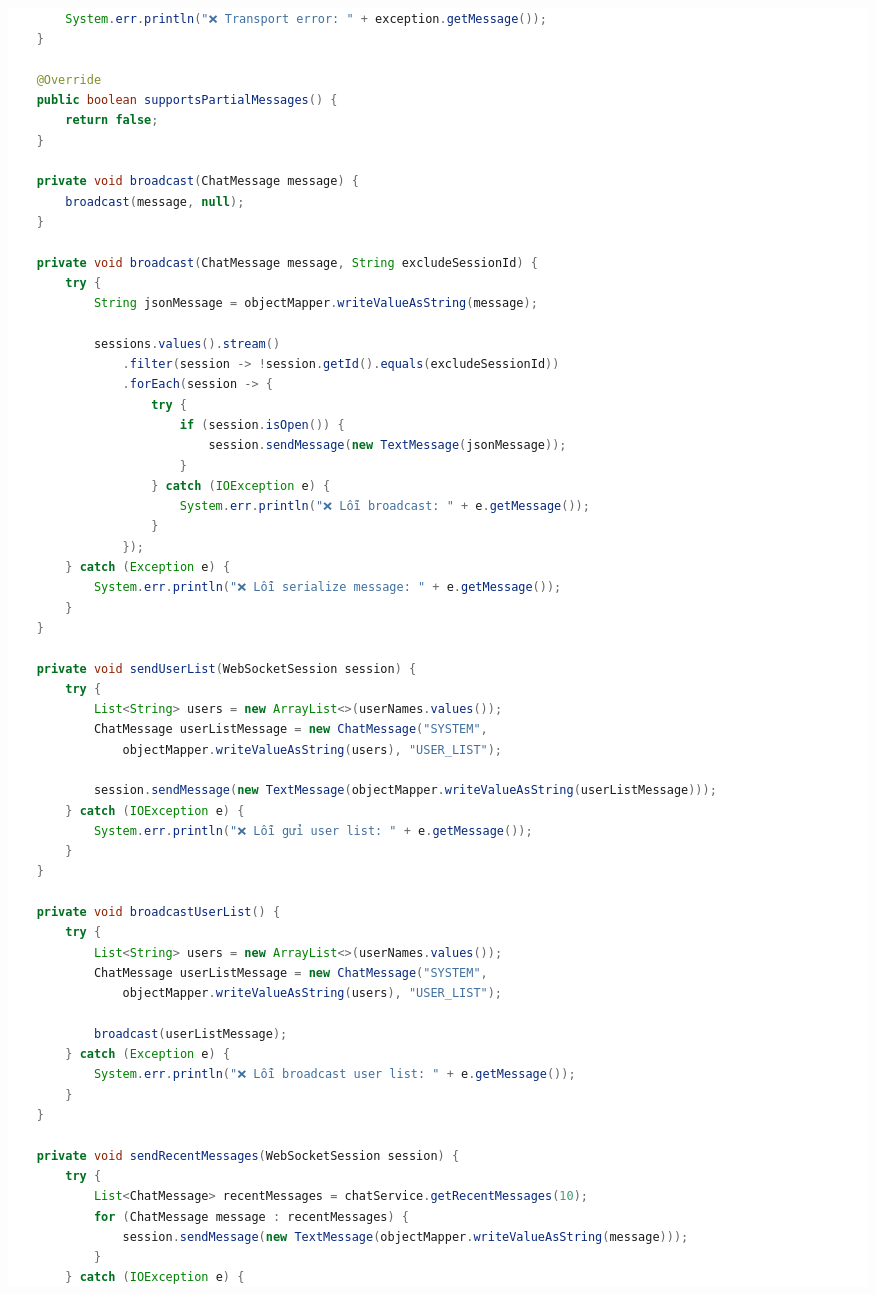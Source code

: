 ```java
        System.err.println("❌ Transport error: " + exception.getMessage());
    }
    
    @Override
    public boolean supportsPartialMessages() {
        return false;
    }
    
    private void broadcast(ChatMessage message) {
        broadcast(message, null);
    }
    
    private void broadcast(ChatMessage message, String excludeSessionId) {
        try {
            String jsonMessage = objectMapper.writeValueAsString(message);
            
            sessions.values().stream()
                .filter(session -> !session.getId().equals(excludeSessionId))
                .forEach(session -> {
                    try {
                        if (session.isOpen()) {
                            session.sendMessage(new TextMessage(jsonMessage));
                        }
                    } catch (IOException e) {
                        System.err.println("❌ Lỗi broadcast: " + e.getMessage());
                    }
                });
        } catch (Exception e) {
            System.err.println("❌ Lỗi serialize message: " + e.getMessage());
        }
    }
    
    private void sendUserList(WebSocketSession session) {
        try {
            List<String> users = new ArrayList<>(userNames.values());
            ChatMessage userListMessage = new ChatMessage("SYSTEM", 
                objectMapper.writeValueAsString(users), "USER_LIST");
            
            session.sendMessage(new TextMessage(objectMapper.writeValueAsString(userListMessage)));
        } catch (IOException e) {
            System.err.println("❌ Lỗi gửi user list: " + e.getMessage());
        }
    }
    
    private void broadcastUserList() {
        try {
            List<String> users = new ArrayList<>(userNames.values());
            ChatMessage userListMessage = new ChatMessage("SYSTEM", 
                objectMapper.writeValueAsString(users), "USER_LIST");
            
            broadcast(userListMessage);
        } catch (Exception e) {
            System.err.println("❌ Lỗi broadcast user list: " + e.getMessage());
        }
    }
    
    private void sendRecentMessages(WebSocketSession session) {
        try {
            List<ChatMessage> recentMessages = chatService.getRecentMessages(10);
            for (ChatMessage message : recentMessages) {
                session.sendMessage(new TextMessage(objectMapper.writeValueAsString(message)));
            }
        } catch (IOException e) {
```